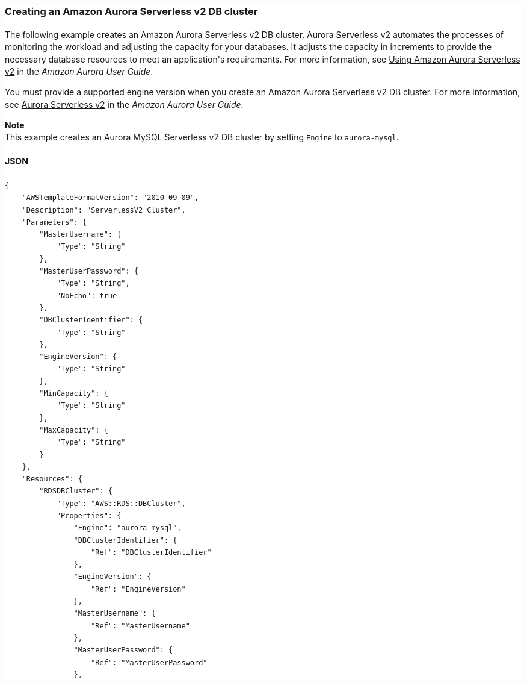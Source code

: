 ### Creating an Amazon Aurora Serverless v2 DB cluster<a name="aws-resource-rds-dbcluster--examples--Creating_an_Amazon_Aurora_Serverless_v2_DB_cluster"></a>

The following example creates an Amazon Aurora Serverless v2 DB cluster\. Aurora Serverless v2 automates the processes of monitoring the workload and adjusting the capacity for your databases\. It adjusts the capacity in increments to provide the necessary database resources to meet an application's requirements\. For more information, see [Using Amazon Aurora Serverless v2](https://docs.aws.amazon.com/AmazonRDS/latest/AuroraUserGuide/aurora-serverless-v2.html) in the _Amazon Aurora User Guide_\.

You must provide a supported engine version when you create an Amazon Aurora Serverless v2 DB cluster\. For more information, see [ Aurora Serverless v2](https://docs.aws.amazon.com/AmazonRDS/latest/AuroraUserGuide/Concepts.Aurora_Fea_Regions_DB-eng.Feature.ServerlessV2.html) in the _Amazon Aurora User Guide_\.

**Note**  
This example creates an Aurora MySQL Serverless v2 DB cluster by setting `Engine` to `aurora-mysql`\.

#### JSON<a name="aws-resource-rds-dbcluster--examples--Creating_an_Amazon_Aurora_Serverless_v2_DB_cluster--json"></a>

```
{
    "AWSTemplateFormatVersion": "2010-09-09",
    "Description": "ServerlessV2 Cluster",
    "Parameters": {
        "MasterUsername": {
            "Type": "String"
        },
        "MasterUserPassword": {
            "Type": "String",
            "NoEcho": true
        },
        "DBClusterIdentifier": {
            "Type": "String"
        },
        "EngineVersion": {
            "Type": "String"
        },
        "MinCapacity": {
            "Type": "String"
        },
        "MaxCapacity": {
            "Type": "String"
        }
    },
    "Resources": {
        "RDSDBCluster": {
            "Type": "AWS::RDS::DBCluster",
            "Properties": {
                "Engine": "aurora-mysql",
                "DBClusterIdentifier": {
                    "Ref": "DBClusterIdentifier"
                },
                "EngineVersion": {
                    "Ref": "EngineVersion"
                },
                "MasterUsername": {
                    "Ref": "MasterUsername"
                },
                "MasterUserPassword": {
                    "Ref": "MasterUserPassword"
                },
```